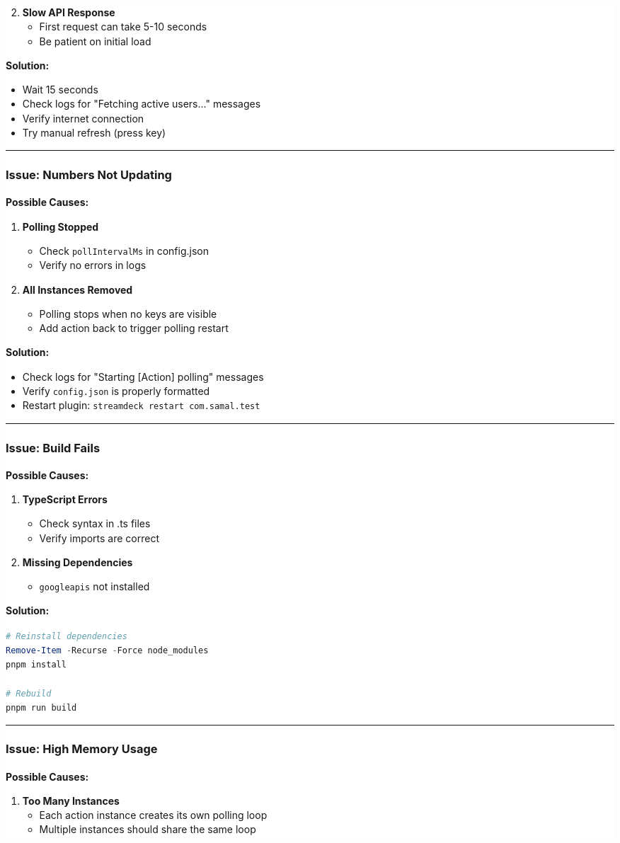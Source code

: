 2. **Slow API Response**
   - First request can take 5-10 seconds
   - Be patient on initial load

**Solution:**
- Wait 15 seconds
- Check logs for "Fetching active users..." messages
- Verify internet connection
- Try manual refresh (press key)

---

### Issue: Numbers Not Updating

**Possible Causes:**
1. **Polling Stopped**
   - Check `pollIntervalMs` in config.json
   - Verify no errors in logs

2. **All Instances Removed**
   - Polling stops when no keys are visible
   - Add action back to trigger polling restart

**Solution:**
- Check logs for "Starting [Action] polling" messages
- Verify `config.json` is properly formatted
- Restart plugin: `streamdeck restart com.samal.test`

---

### Issue: Build Fails

**Possible Causes:**
1. **TypeScript Errors**
   - Check syntax in .ts files
   - Verify imports are correct

2. **Missing Dependencies**
   - `googleapis` not installed

**Solution:**
```powershell
# Reinstall dependencies
Remove-Item -Recurse -Force node_modules
pnpm install

# Rebuild
pnpm run build
```

---

### Issue: High Memory Usage

**Possible Causes:**
1. **Too Many Instances**
   - Each action instance creates its own polling loop
   - Multiple instances should share the same loop
